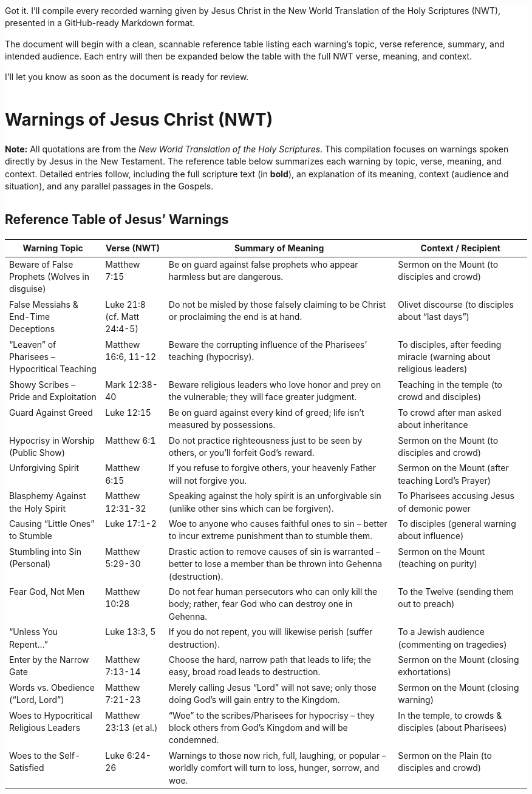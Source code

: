 Got it. I’ll compile every recorded warning given by Jesus Christ in the New World Translation of the Holy Scriptures (NWT), presented in a GitHub-ready Markdown format.

The document will begin with a clean, scannable reference table listing each warning’s topic, verse reference, summary, and intended audience. Each entry will then be expanded below the table with the full NWT verse, meaning, and context.

I’ll let you know as soon as the document is ready for review.


# Warnings of Jesus Christ (NWT)

**Note:** All quotations are from the *New World Translation of the Holy Scriptures*. This compilation focuses on warnings spoken directly by Jesus in the New Testament. The reference table below summarizes each warning by topic, verse, meaning, and context. Detailed entries follow, including the full scripture text (in **bold**), an explanation of its meaning, context (audience and situation), and any parallel passages in the Gospels.

## Reference Table of Jesus’ Warnings

| **Warning Topic**                             | **Verse (NWT)**             | **Summary of Meaning**                                                                                                   | **Context / Recipient**                                               |
| --------------------------------------------- | --------------------------- | ------------------------------------------------------------------------------------------------------------------------ | --------------------------------------------------------------------- |
| Beware of False Prophets (Wolves in disguise) | Matthew 7:15                | Be on guard against false prophets who appear harmless but are dangerous.                                                | Sermon on the Mount (to disciples and crowd)                          |
| False Messiahs & End-Time Deceptions          | Luke 21:8 (cf. Matt 24:4-5) | Do not be misled by those falsely claiming to be Christ or proclaiming the end is at hand.                               | Olivet discourse (to disciples about “last days”)                     |
| “Leaven” of Pharisees – Hypocritical Teaching | Matthew 16:6, 11-12         | Beware the corrupting influence of the Pharisees’ teaching (hypocrisy).                                                  | To disciples, after feeding miracle (warning about religious leaders) |
| Showy Scribes – Pride and Exploitation        | Mark 12:38-40               | Beware religious leaders who love honor and prey on the vulnerable; they will face greater judgment.                     | Teaching in the temple (to crowd and disciples)                       |
| Guard Against Greed                           | Luke 12:15                  | Be on guard against every kind of greed; life isn’t measured by possessions.                                             | To crowd after man asked about inheritance                            |
| Hypocrisy in Worship (Public Show)            | Matthew 6:1                 | Do not practice righteousness just to be seen by others, or you’ll forfeit God’s reward.                                 | Sermon on the Mount (to disciples and crowd)                          |
| Unforgiving Spirit                            | Matthew 6:15                | If you refuse to forgive others, your heavenly Father will not forgive you.                                              | Sermon on the Mount (after teaching Lord’s Prayer)                    |
| Blasphemy Against the Holy Spirit             | Matthew 12:31-32            | Speaking against the holy spirit is an unforgivable sin (unlike other sins which can be forgiven).                       | To Pharisees accusing Jesus of demonic power                          |
| Causing “Little Ones” to Stumble              | Luke 17:1-2                 | Woe to anyone who causes faithful ones to sin – better to incur extreme punishment than to stumble them.                 | To disciples (general warning about influence)                        |
| Stumbling into Sin (Personal)                 | Matthew 5:29-30             | Drastic action to remove causes of sin is warranted – better to lose a member than be thrown into Gehenna (destruction). | Sermon on the Mount (teaching on purity)                              |
| Fear God, Not Men                             | Matthew 10:28               | Do not fear human persecutors who can only kill the body; rather, fear God who can destroy one in Gehenna.               | To the Twelve (sending them out to preach)                            |
| “Unless You Repent…”                          | Luke 13:3, 5                | If you do not repent, you will likewise perish (suffer destruction).                                                     | To a Jewish audience (commenting on tragedies)                        |
| Enter by the Narrow Gate                      | Matthew 7:13-14             | Choose the hard, narrow path that leads to life; the easy, broad road leads to destruction.                              | Sermon on the Mount (closing exhortations)                            |
| Words vs. Obedience (“Lord, Lord”)            | Matthew 7:21-23             | Merely calling Jesus “Lord” will not save; only those doing God’s will gain entry to the Kingdom.                        | Sermon on the Mount (closing warning)                                 |
| Woes to Hypocritical Religious Leaders        | Matthew 23:13 (et al.)      | “Woe” to the scribes/Pharisees for hypocrisy – they block others from God’s Kingdom and will be condemned.               | In the temple, to crowds & disciples (about Pharisees)                |
| Woes to the Self-Satisfied                    | Luke 6:24-26                | Warnings to those now rich, full, laughing, or popular – worldly comfort will turn to loss, hunger, sorrow, and woe.     | Sermon on the Plain (to disciples and crowd)                          |